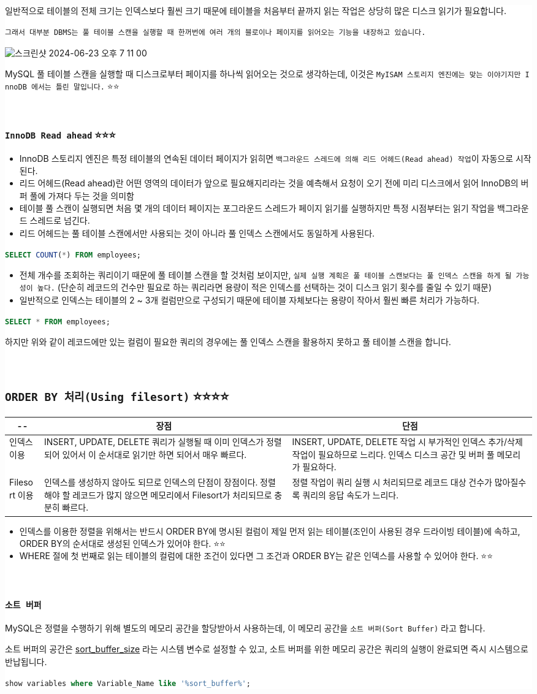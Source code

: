 일반적으로 테이블의 전체 크기는 인덱스보다 훨씬 크기 때문에 테이블을 처음부터 끝까지 읽는 작업은 상당히 많은 디스크 읽기가 필요합니다.

`그래서 대부분 DBMS는 풀 테이블 스캔을 실행할 때 한꺼번에 여러 개의 블로이나 페이지를 읽어오는 기능을 내장하고 있습니다.`

<img width="749" alt="스크린샷 2024-06-23 오후 7 11 00" src="https://github.com/wjdrbs96/Today-I-Learn/assets/45676906/0aaa7cb7-d26a-422f-a4ed-2c670975ec71">

MySQL 풀 테이블 스캔을 실행할 때 디스크로부터 페이지를 하나씩 읽어오는 것으로 생각하는데, 이것은 `MyISAM 스토리지 엔진에는 맞는 이야기지만 InnoDB 에서는 틀린 말입니다.` ⭐⭐

<br>

### `InnoDB Read ahead` ⭐⭐⭐

- InnoDB 스토리지 엔진은 특정 테이블의 연속된 데이터 페이지가 읽히면 `백그라운드 스레드에 의해 리드 어헤드(Read ahead) 작업`이 자동으로 시작된다.
- 리드 어헤드(Read ahead)란 어떤 영역의 데이터가 앞으로 필요해지리라는 것을 예측해서 요청이 오기 전에 미리 디스크에서 읽어 InnoDB의 버퍼 풀에 가져다 두는 것을 의미함 
- 테이블 풀 스캔이 실행되면 처음 몇 개의 데이터 페이지는 포그라운드 스레드가 페이지 읽기를 실행하지만 특정 시점부터는 읽기 작업을 백그라운드 스레드로 넘긴다.
- 리드 어헤드는 풀 테이블 스캔에서만 사용되는 것이 아니라 풀 인덱스 스캔에서도 동일하게 사용된다.

```sql
SELECT COUNT(*) FROM employees;
```

- 전체 개수를 조회하는 쿼리이기 때문에 풀 테이블 스캔을 할 것처럼 보이지만, `실제 실행 계획은 풀 테이블 스캔보다는 풀 인덱스 스캔을 하게 될 가능성이 높다.` (단순히 레코드의 건수만 필요로 하는 쿼리라면 용량이 적은 인덱스를 선택하는 것이 디스크 읽기 횟수를 줄일 수 있기 때문)
- 일반적으로 인덱스는 테이블의 2 ~ 3개 컬럼만으로 구성되기 때문에 테이블 자체보다는 용량이 작아서 훨씬 빠른 처리가 가능하다.

```sql
SELECT * FROM employees;
```

하지만 위와 같이 레코드에만 있는 컬럼이 필요한 쿼리의 경우에는 풀 인덱스 스캔을 활용하지 못하고 풀 테이블 스캔을 합니다.

<br>

## `ORDER BY 처리(Using filesort)` ⭐⭐⭐⭐

| --          | 장점                                                                                 | 단점                                                                                     |
|-------------|------------------------------------------------------------------------------------|----------------------------------------------------------------------------------------|
| 인덱스 이용      | INSERT, UPDATE, DELETE 쿼리가 실행될 때 이미 인덱스가 정렬되어 있어서 이 순서대로 읽기만 하면 되어서 매우 빠르다.        | INSERT, UPDATE, DELETE 작업 시 부가적인 인덱스 추가/삭제 작업이 필요하므로 느리다. 인덱스 디스크 공간 및 버퍼 풀 메모리가 필요하다. |
| Filesort 이용 | 인덱스를 생성하지 않아도 되므로 인덱스의 단점이 장점이다. 정렬해야 할 레코드가 많지 않으면 메모리에서 Filesort가 처리되므로 충분히 빠르다. | 정렬 작업이 쿼리 실행 시 처리되므로 레코드 대상 건수가 많아질수록 쿼리의 응답 속도가 느리다.                                  |

- 인덱스를 이용한 정렬을 위해서는 반드시 ORDER BY에 명시된 컬럼이 제일 먼저 읽는 테이블(조인이 사용된 경우 드라이빙 테이블)에 속하고, ORDER BY의 순서대로 생성된 인덱스가 있어야 한다. ⭐⭐
- WHERE 절에 첫 번째로 읽는 테이블의 컬럼에 대한 조건이 있다면 그 조건과 ORDER BY는 같은 인덱스를 사용할 수 있어야 한다. ⭐⭐

<br>

### `소트 버퍼`

MySQL은 정렬을 수행하기 위해 별도의 메모리 공간을 할당받아서 사용하는데, 이 메모리 공간을 `소트 버퍼(Sort Buffer)` 라고 합니다.

소트 버퍼의 공간은 [sort_buffer_size](https://dev.mysql.com/doc/refman/8.0/en/server-system-variables.html#sysvar_sort_buffer_size) 라는 시스템 변수로 설정할 수 있고, 소트 버퍼를 위한 메모리 공간은 쿼리의 실행이 완료되면 즉시 시스템으로 반납됩니다.

```sql
show variables where Variable_Name like '%sort_buffer%';
```
